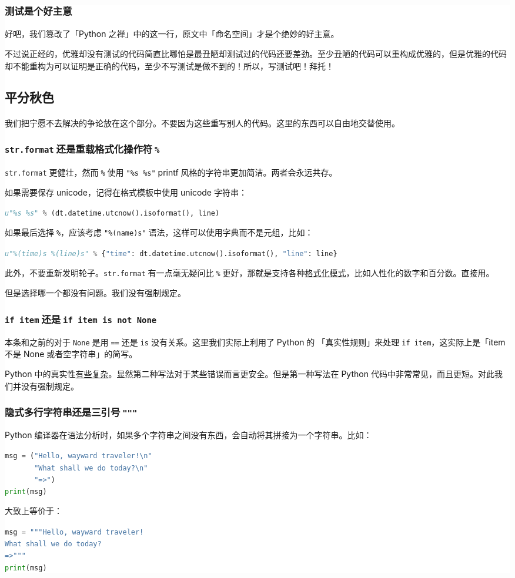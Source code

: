 ### 测试是个好主意

好吧，我们篡改了「Python 之禅」中的这一行，原文中「命名空间」才是个绝妙的好主意。

不过说正经的，优雅却没有测试的代码简直比哪怕是最丑陋却测试过的代码还要差劲。至少丑陋的代码可以重构成优雅的，但是优雅的代码却不能重构为可以证明是正确的代码，至少不写测试是做不到的！所以，写测试吧！拜托！

## 平分秋色

我们把宁愿不去解决的争论放在这个部分。不要因为这些重写别人的代码。这里的东西可以自由地交替使用。

### `str.format` 还是重载格式化操作符 `%`

`str.format` 更健壮，然而 `%` 使用 `"%s %s"` printf 风格的字符串更加简洁。两者会永远共存。

如果需要保存 unicode，记得在格式模板中使用 unicode 字符串：

```python
u"%s %s" % (dt.datetime.utcnow().isoformat(), line)
```

如果最后选择 `%`，应该考虑 `"%(name)s"` 语法，这样可以使用字典而不是元组，比如：

```python
u"%(time)s %(line)s" % {"time": dt.datetime.utcnow().isoformat(), "line": line}
```

此外，不要重新发明轮子。`str.format` 有一点毫无疑问比 `%` 更好，那就是支持各种[格式化模式][str-format]，比如人性化的数字和百分数。直接用。

但是选择哪一个都没有问题。我们没有强制规定。

[str-format]: https://docs.python.org/2/library/string.html#formatspec

### `if item` 还是 `if item is not None`

本条和之前的对于 `None` 是用 `==` 还是 `is` 没有关系。这里我们实际上利用了 Python 的 「真实性规则」来处理 `if item`，这实际上是「item 不是 None 或者空字符串」的简写。

Python 中的真实性[有些复杂][truth-values]。显然第二种写法对于某些错误而言更安全。但是第一种写法在 Python 代码中非常常见，而且更短。对此我们并没有强制规定。

[truth-values]: https://docs.python.org/2/library/stdtypes.html#truth-value-testing

### 隐式多行字符串还是三引号 `"""`

Python 编译器在语法分析时，如果多个字符串之间没有东西，会自动将其拼接为一个字符串。比如：

```python
msg = ("Hello, wayward traveler!\n"
       "What shall we do today?\n"
       "=>")
print(msg)
```

大致上等价于：

```python
msg = """Hello, wayward traveler!
What shall we do today?
=>"""
print(msg)
```


[strunk-white]: https://en.wikipedia.org/wiki/The_Elements_of_Style
[pep8]: https://www.python.org/dev/peps/pep-0008/
[flake8]: https://flake8.readthedocs.org
[f8config]: https://flake8.readthedocs.org/en/latest/config.html
[pocoo]: http://www.pocoo.org/internal/styleguide/
[infohiding]: http://c2.com/cgi/wiki?InformationHiding
[mangling]: https://docs.python.org/2/tutorial/classes.html#private-variables-and-class-local-references
[modules]: http://www.dabeaz.com/modulepackage/ModulePackage.pdf
[ex-tree]: https://docs.python.org/2/library/exceptions.html#exception-hierarchy
[http-error]: http://www.tornadoweb.org/en/stable/web.html#tornado.web.HTTPError
[whitespace]: https://github.com/amontalenti/home/blob/master/.vim/bundle/whitespace/plugin/whitespace.vim
[newstyle]: https://docs.python.org/2/reference/datamodel.html#new-style-and-classic-classes
[mapfilter]: http://www.artima.com/weblogs/viewpost.jsp?thread=98196
[exceptiontypes]: https://twitter.com/amontalenti/status/665338326396727297
[docstrings]: https://www.python.org/dev/peps/pep-0287/
[requests-api]: https://github.com/kennethreitz/requests/blob/master/requests/api.py
[func]: https://docs.python.org/3/howto/functional.html
[stop-classes]: https://www.youtube.com/watch?v=o9pEzgHorH0
[yagni]: http://c2.com/cgi/wiki?YouArentGonnaNeedIt
[dunder]: http://www.pixelmonkey.org/2013/04/11/python-double-under-double-wonder
[pep20]:  https://www.python.org/dev/peps/pep-0020/
[raises]: https://docs.python.org/2.7/reference/simple_stmts.html#the-raise-statement
[Counter]: https://github.com/python/cpython/blob/57b569d8af2b3263c5d9e6d75fb308f89ea17ac6/Lib/collections/__init__.py#L446-L841
[rq]: https://github.com/nvie/rq/blob/master/rq/queue.py
[idiomatic]: http://www.pixelmonkey.org/2010/11/03/pythonic-means-idiomatic-and-tasteful
[amontalenti]: http://twitter.com/amontalenti
[nvie]: http://twitter.com/nvie
[tweet]: https://twitter.com/amontalenti/status/682968375702716416